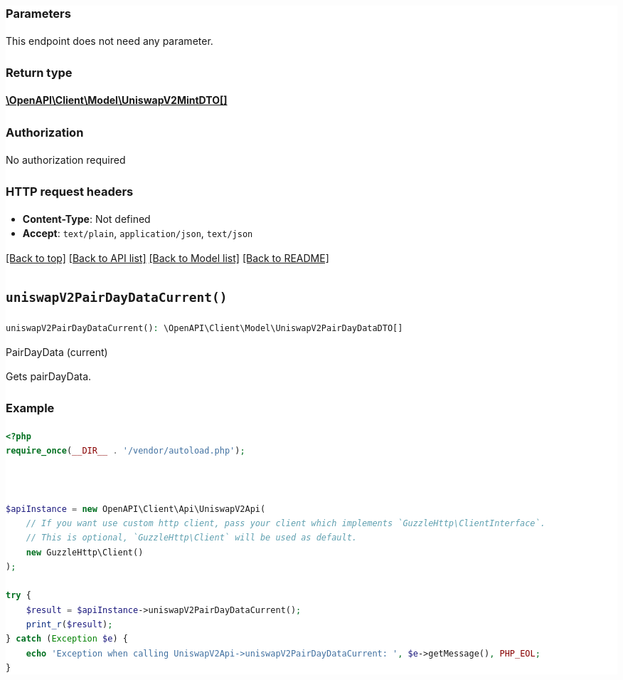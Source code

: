 ### Parameters

This endpoint does not need any parameter.

### Return type

[**\OpenAPI\Client\Model\UniswapV2MintDTO[]**](../Model/UniswapV2MintDTO.md)

### Authorization

No authorization required

### HTTP request headers

- **Content-Type**: Not defined
- **Accept**: `text/plain`, `application/json`, `text/json`

[[Back to top]](#) [[Back to API list]](../../README.md#endpoints)
[[Back to Model list]](../../README.md#models)
[[Back to README]](../../README.md)

## `uniswapV2PairDayDataCurrent()`

```php
uniswapV2PairDayDataCurrent(): \OpenAPI\Client\Model\UniswapV2PairDayDataDTO[]
```

PairDayData (current)

Gets pairDayData.

### Example

```php
<?php
require_once(__DIR__ . '/vendor/autoload.php');



$apiInstance = new OpenAPI\Client\Api\UniswapV2Api(
    // If you want use custom http client, pass your client which implements `GuzzleHttp\ClientInterface`.
    // This is optional, `GuzzleHttp\Client` will be used as default.
    new GuzzleHttp\Client()
);

try {
    $result = $apiInstance->uniswapV2PairDayDataCurrent();
    print_r($result);
} catch (Exception $e) {
    echo 'Exception when calling UniswapV2Api->uniswapV2PairDayDataCurrent: ', $e->getMessage(), PHP_EOL;
}
```
